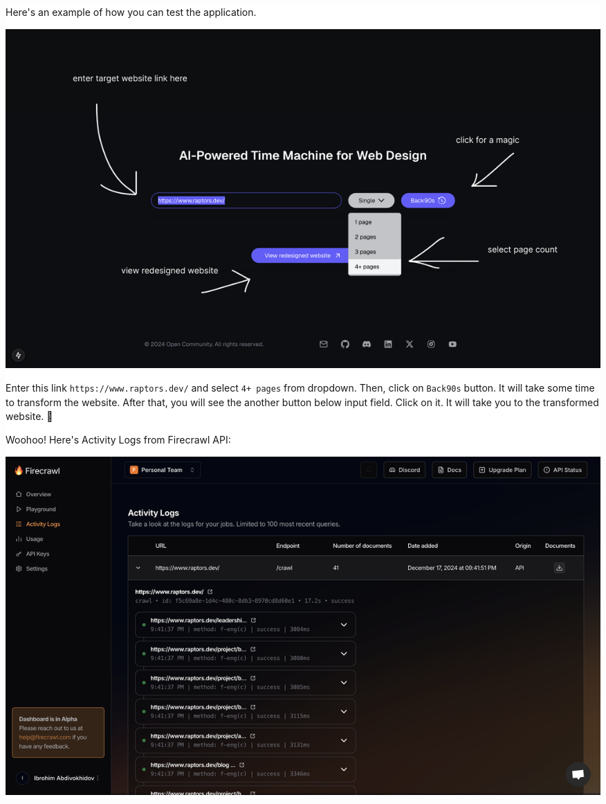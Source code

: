 Here's an example of how you can test the application.

![Testing](public/images/full-app-ui.png)

Enter this link `https://www.raptors.dev/` and select `4+ pages` from dropdown. Then, click on `Back90s` button. It will take some time to transform the website. After that, you will see the another button below input field. Click on it. It will take you to the transformed website. 🚀

Woohoo! Here's Activity Logs from Firecrawl API:

![Activity Logs](public/images/firecrawl-usage.png)
